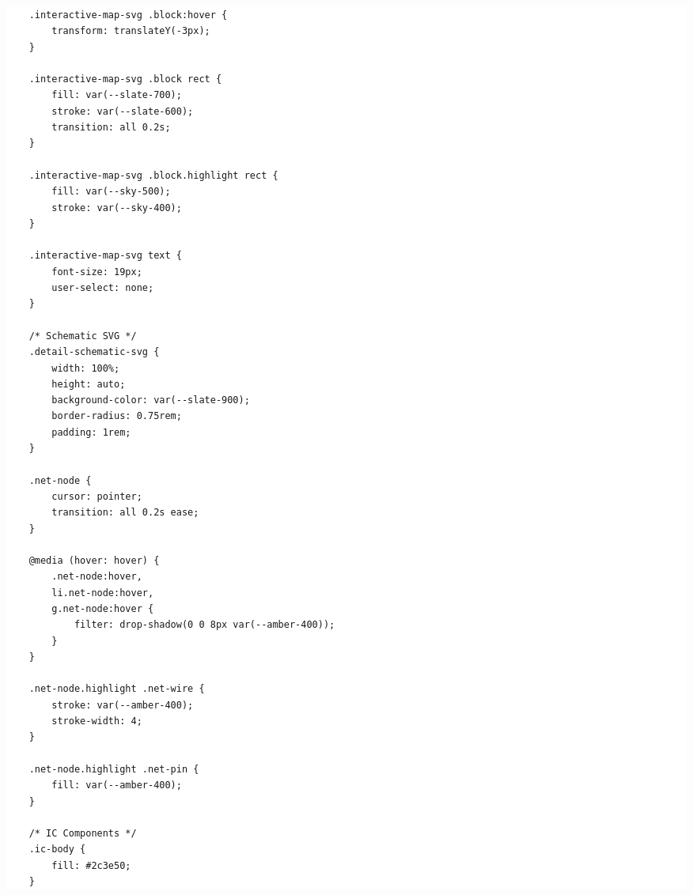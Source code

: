         .interactive-map-svg .block:hover {
            transform: translateY(-3px);
        }

        .interactive-map-svg .block rect {
            fill: var(--slate-700);
            stroke: var(--slate-600);
            transition: all 0.2s;
        }

        .interactive-map-svg .block.highlight rect {
            fill: var(--sky-500);
            stroke: var(--sky-400);
        }

        .interactive-map-svg text {
            font-size: 19px;
            user-select: none;
        }

        /* Schematic SVG */
        .detail-schematic-svg {
            width: 100%;
            height: auto;
            background-color: var(--slate-900);
            border-radius: 0.75rem;
            padding: 1rem;
        }

        .net-node {
            cursor: pointer;
            transition: all 0.2s ease;
        }

        @media (hover: hover) {
            .net-node:hover,
            li.net-node:hover,
            g.net-node:hover {
                filter: drop-shadow(0 0 8px var(--amber-400));
            }
        }

        .net-node.highlight .net-wire {
            stroke: var(--amber-400);
            stroke-width: 4;
        }

        .net-node.highlight .net-pin {
            fill: var(--amber-400);
        }

        /* IC Components */
        .ic-body {
            fill: #2c3e50;
        }
